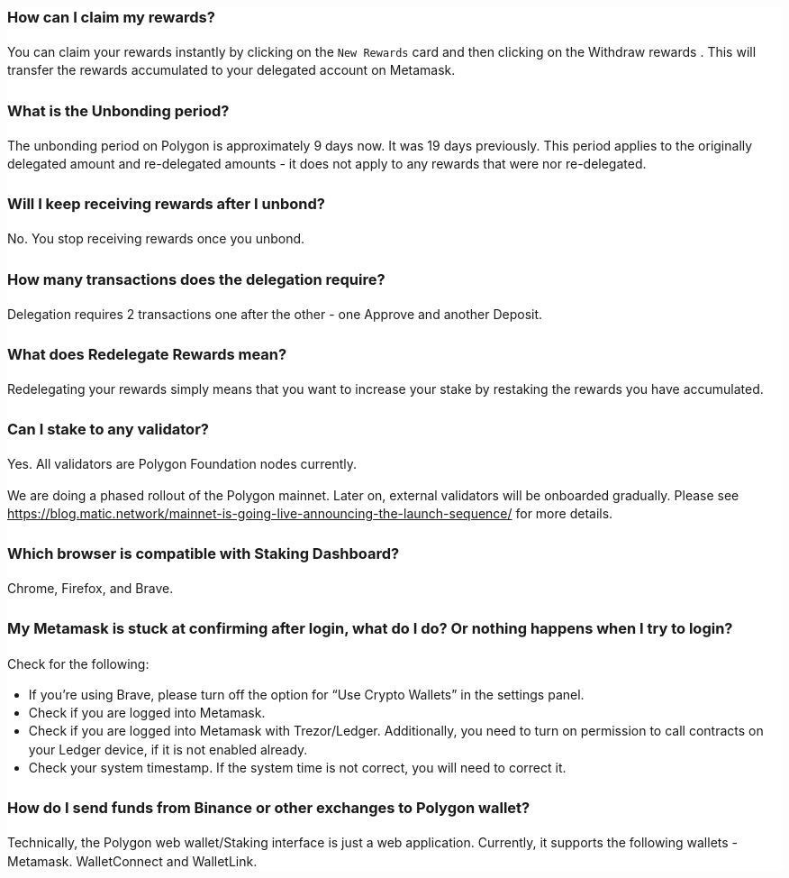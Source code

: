 ### How can I claim my rewards?

You can claim your rewards instantly by clicking on the `New Rewards` card and then clicking on the Withdraw rewards . This will transfer the rewards accumulated to your delegated account on Metamask.

### What is the Unbonding period?

The unbonding period on Polygon is approximately 9 days now. It was 19 days previously. This period applies to the originally delegated amount and re-delegated amounts - it does not apply to any rewards that were nor re-delegated.

### Will I keep receiving rewards after I unbond?

No. You stop receiving rewards once you unbond.

### How many transactions does the delegation require?

Delegation requires 2 transactions one after the other - one Approve and another Deposit.

### What does Redelegate Rewards mean?

Redelegating your rewards simply means that you want to increase your stake by restaking the rewards you have accumulated.

### Can I stake to any validator?

Yes. All validators are Polygon Foundation nodes currently.

We are doing a phased rollout of the Polygon mainnet. Later on, external validators will be onboarded gradually. Please see https://blog.matic.network/mainnet-is-going-live-announcing-the-launch-sequence/ for more details.

### Which browser is compatible with Staking Dashboard?

Chrome, Firefox, and Brave.

### My Metamask is stuck at confirming after login, what do I do? Or nothing happens when I try to login?

Check for the following:

- If you’re using Brave, please turn off the option for “Use Crypto Wallets” in the settings panel.
- Check if you are logged into Metamask.
- Check if you are logged into Metamask with Trezor/Ledger. Additionally, you need to turn on permission to call contracts on your Ledger device, if it is not enabled already.
- Check your system timestamp. If the system time is not correct, you will need to correct it.

### How do I send funds from Binance or other exchanges to Polygon wallet?

Technically, the Polygon web wallet/Staking interface is just a web application. Currently, it supports the following wallets - Metamask. WalletConnect and WalletLink.
